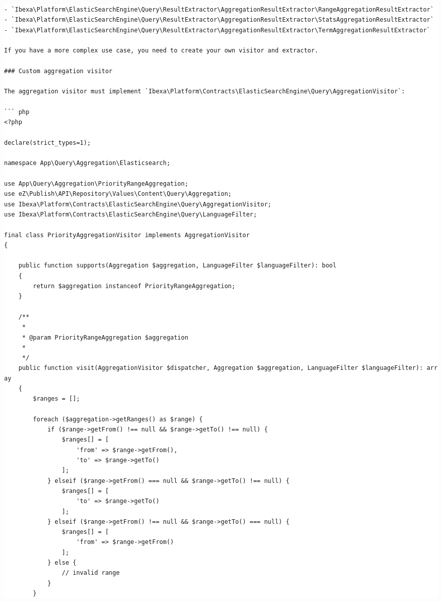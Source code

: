     - `Ibexa\Platform\ElasticSearchEngine\Query\ResultExtractor\AggregationResultExtractor\RangeAggregationResultExtractor`
    - `Ibexa\Platform\ElasticSearchEngine\Query\ResultExtractor\AggregationResultExtractor\StatsAggregationResultExtractor`
    - `Ibexa\Platform\ElasticSearchEngine\Query\ResultExtractor\AggregationResultExtractor\TermAggregationResultExtractor`
    
    If you have a more complex use case, you need to create your own visitor and extractor.
    
    ### Custom aggregation visitor
    
    The aggregation visitor must implement `Ibexa\Platform\Contracts\ElasticSearchEngine\Query\AggregationVisitor`:
    
    ``` php
    <?php

    declare(strict_types=1);

    namespace App\Query\Aggregation\Elasticsearch;

    use App\Query\Aggregation\PriorityRangeAggregation;
    use eZ\Publish\API\Repository\Values\Content\Query\Aggregation;
    use Ibexa\Platform\Contracts\ElasticSearchEngine\Query\AggregationVisitor;
    use Ibexa\Platform\Contracts\ElasticSearchEngine\Query\LanguageFilter;

    final class PriorityAggregationVisitor implements AggregationVisitor
    {

        public function supports(Aggregation $aggregation, LanguageFilter $languageFilter): bool
        {
            return $aggregation instanceof PriorityRangeAggregation;
        }

        /**
         *
         * @param PriorityRangeAggregation $aggregation
         *
         */
        public function visit(AggregationVisitor $dispatcher, Aggregation $aggregation, LanguageFilter $languageFilter): array
        {
            $ranges = [];

            foreach ($aggregation->getRanges() as $range) {
                if ($range->getFrom() !== null && $range->getTo() !== null) {
                    $ranges[] = [
                        'from' => $range->getFrom(),
                        'to' => $range->getTo()
                    ];
                } elseif ($range->getFrom() === null && $range->getTo() !== null) {
                    $ranges[] = [
                        'to' => $range->getTo()
                    ];
                } elseif ($range->getFrom() !== null && $range->getTo() === null) {
                    $ranges[] = [
                        'from' => $range->getFrom()
                    ];
                } else {
                    // invalid range
                }
            }
